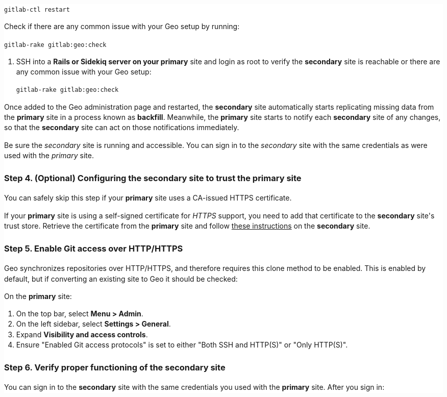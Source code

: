    ```shell
   gitlab-ctl restart
   ```

   Check if there are any common issue with your Geo setup by running:

   ```shell
   gitlab-rake gitlab:geo:check
   ```

1. SSH into a **Rails or Sidekiq server on your primary** site and login as root to verify the
   **secondary** site is reachable or there are any common issue with your Geo setup:

   ```shell
   gitlab-rake gitlab:geo:check
   ```

Once added to the Geo administration page and restarted, the **secondary** site automatically starts
replicating missing data from the **primary** site in a process known as **backfill**.
Meanwhile, the **primary** site starts to notify each **secondary** site of any changes, so
that the **secondary** site can act on those notifications immediately.

Be sure the _secondary_ site is running and accessible. You can sign in to the
_secondary_ site with the same credentials as were used with the _primary_ site.

### Step 4. (Optional) Configuring the **secondary** site to trust the **primary** site

You can safely skip this step if your **primary** site uses a CA-issued HTTPS certificate.

If your **primary** site is using a self-signed certificate for *HTTPS* support, you
need to add that certificate to the **secondary** site's trust store. Retrieve the
certificate from the **primary** site and follow
[these instructions](https://docs.gitlab.com/omnibus/settings/ssl.html#install-custom-public-certificates)
on the **secondary** site.

### Step 5. Enable Git access over HTTP/HTTPS

Geo synchronizes repositories over HTTP/HTTPS, and therefore requires this clone
method to be enabled. This is enabled by default, but if converting an existing site to Geo it should be checked:

On the **primary** site:

1. On the top bar, select **Menu > Admin**.
1. On the left sidebar, select **Settings > General**.
1. Expand **Visibility and access controls**.
1. Ensure "Enabled Git access protocols" is set to either "Both SSH and HTTP(S)" or "Only HTTP(S)".

### Step 6. Verify proper functioning of the **secondary** site

You can sign in to the **secondary** site with the same credentials you used with
the **primary** site. After you sign in:
